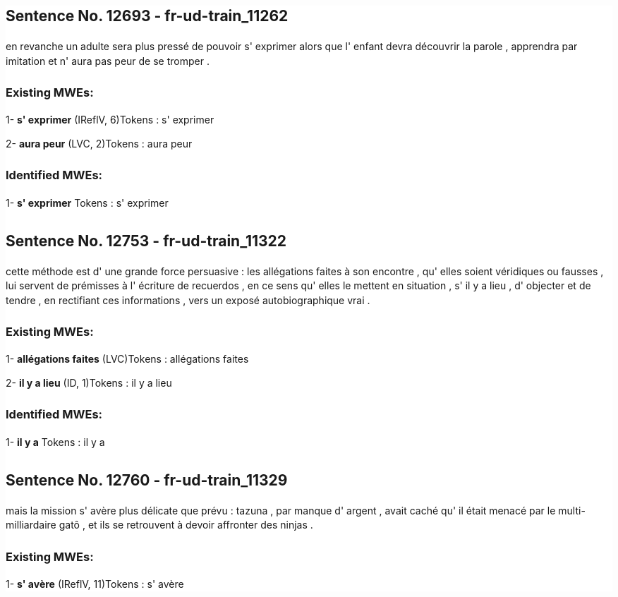## Sentence No. 12693 - fr-ud-train_11262
en revanche un adulte sera plus pressé de pouvoir s' exprimer alors que l' enfant devra découvrir la parole , apprendra par imitation et n' aura pas peur de se tromper . 
### Existing MWEs: 
1- **s' exprimer** (IReflV, 6)Tokens : 
s'
exprimer

2- **aura peur** (LVC, 2)Tokens : 
aura
peur

### Identified MWEs: 
1- **s' exprimer** Tokens : 
s'
exprimer

## Sentence No. 12753 - fr-ud-train_11322
cette méthode est d' une grande force persuasive : les allégations faites à son encontre , qu' elles soient véridiques ou fausses , lui servent de prémisses à l' écriture de recuerdos , en ce sens qu' elles le mettent en situation , s' il y a lieu , d' objecter et de tendre , en rectifiant ces informations , vers un exposé autobiographique vrai . 
### Existing MWEs: 
1- **allégations faites** (LVC)Tokens : 
allégations
faites

2- **il y a lieu** (ID, 1)Tokens : 
il
y
a
lieu

### Identified MWEs: 
1- **il y a** Tokens : 
il
y
a

## Sentence No. 12760 - fr-ud-train_11329
mais la mission s' avère plus délicate que prévu : tazuna , par manque d' argent , avait caché qu' il était menacé par le multi-milliardaire gatô , et ils se retrouvent à devoir affronter des ninjas . 
### Existing MWEs: 
1- **s' avère** (IReflV, 11)Tokens : 
s'
avère
